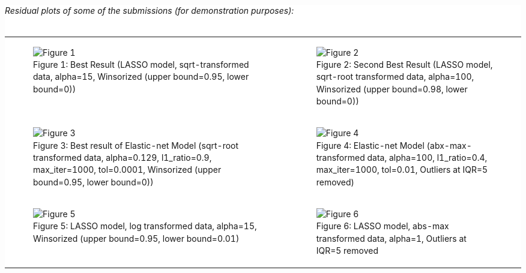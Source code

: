###### Residual plots of some of the submissions (for demonstration purposes):


<table>
  <tr>
    <td>
      <figure> 
        <img src="https://github.com/user-attachments/assets/cd8a90e3-dd6b-4966-976c-8a6bb920fa24" alt="Figure 1">
        <figcaption>Figure 1: Best Result (LASSO model, sqrt-transformed data, alpha=15, Winsorized (upper bound=0.95, lower bound=0))</figcaption>
      </figure>
    </td>
    <td>
      <figure> 
        <img src="https://github.com/user-attachments/assets/364114be-d3d5-4349-af13-4568ba0de35c" alt="Figure 2">
        <figcaption>Figure 2: Second Best Result (LASSO model, sqrt-root transformed data, alpha=100, Winsorized (upper bound=0.98, lower bound=0))</figcaption>
      </figure>
    </td>
  </tr>
  <tr>
    <td>
      <figure> 
        <img src="https://github.com/user-attachments/assets/d39b5225-54d0-4147-975d-5ed6debf6f74" alt="Figure 3">
        <figcaption>Figure 3: Best result of Elastic-net Model (sqrt-root transformed data, alpha=0.129, l1_ratio=0.9, max_iter=1000, tol=0.0001, Winsorized (upper bound=0.95, lower bound=0))</figcaption>
      </figure>
    </td>
    <td>
      <figure> 
        <img src="https://github.com/user-attachments/assets/372dd54e-8753-4cbc-9f76-8775a6ab9e5c" alt="Figure 4">
        <figcaption>Figure 4: Elastic-net Model (abx-max-transformed data, alpha=100, l1_ratio=0.4, max_iter=1000, tol=0.01, Outliers at IQR=5 removed)</figcaption>
      </figure>
    </td>
  </tr>
  <tr>
    <td>
      <figure> 
        <img src="https://github.com/user-attachments/assets/4321211b-f58f-480e-b71a-c9f40ba84115" alt="Figure 5">
        <figcaption>Figure 5: LASSO model, log transformed data, alpha=15, Winsorized (upper bound=0.95, lower bound=0.01)</figcaption>
      </figure>
    </td>
    <td>
      <figure> 
        <img src="https://github.com/user-attachments/assets/8249fcfb-db1e-4d32-b9fd-e6df21ad9f77" alt="Figure 6">
        <figcaption>Figure 6: LASSO model, abs-max transformed data, alpha=1, Outliers at IQR=5 removed</figcaption>
      </figure>
    </td>
  </tr>
</table>
